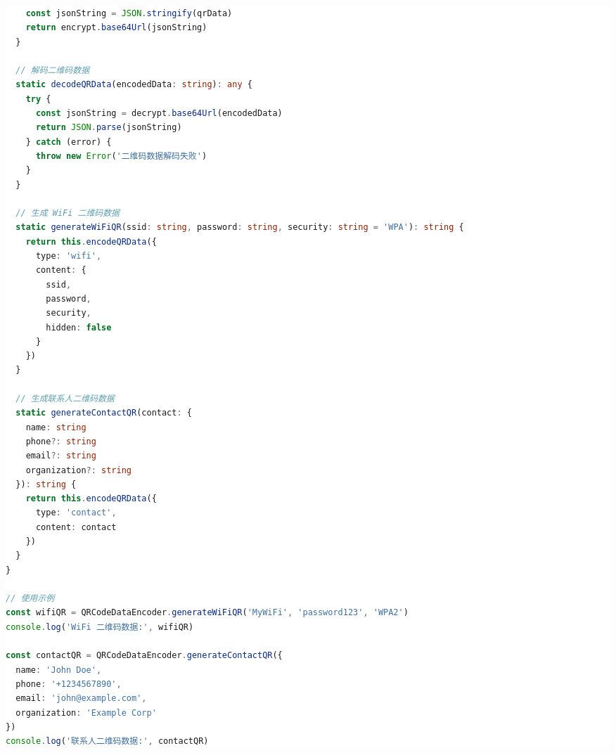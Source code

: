 ```typescript
    const jsonString = JSON.stringify(qrData)
    return encrypt.base64Url(jsonString)
  }
  
  // 解码二维码数据
  static decodeQRData(encodedData: string): any {
    try {
      const jsonString = decrypt.base64Url(encodedData)
      return JSON.parse(jsonString)
    } catch (error) {
      throw new Error('二维码数据解码失败')
    }
  }
  
  // 生成 WiFi 二维码数据
  static generateWiFiQR(ssid: string, password: string, security: string = 'WPA'): string {
    return this.encodeQRData({
      type: 'wifi',
      content: {
        ssid,
        password,
        security,
        hidden: false
      }
    })
  }
  
  // 生成联系人二维码数据
  static generateContactQR(contact: {
    name: string
    phone?: string
    email?: string
    organization?: string
  }): string {
    return this.encodeQRData({
      type: 'contact',
      content: contact
    })
  }
}

// 使用示例
const wifiQR = QRCodeDataEncoder.generateWiFiQR('MyWiFi', 'password123', 'WPA2')
console.log('WiFi 二维码数据:', wifiQR)

const contactQR = QRCodeDataEncoder.generateContactQR({
  name: 'John Doe',
  phone: '+1234567890',
  email: 'john@example.com',
  organization: 'Example Corp'
})
console.log('联系人二维码数据:', contactQR)
```
